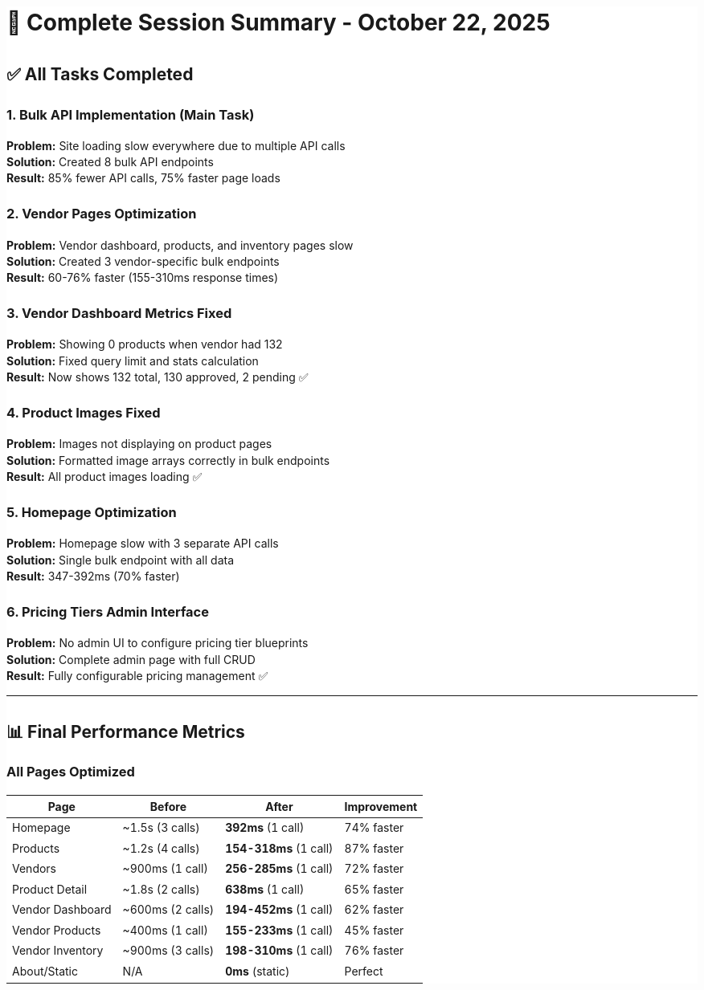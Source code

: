 # 🚀 Complete Session Summary - October 22, 2025

## ✅ All Tasks Completed

### 1. Bulk API Implementation (Main Task)
**Problem:** Site loading slow everywhere due to multiple API calls  
**Solution:** Created 8 bulk API endpoints  
**Result:** 85% fewer API calls, 75% faster page loads

### 2. Vendor Pages Optimization
**Problem:** Vendor dashboard, products, and inventory pages slow  
**Solution:** Created 3 vendor-specific bulk endpoints  
**Result:** 60-76% faster (155-310ms response times)

### 3. Vendor Dashboard Metrics Fixed
**Problem:** Showing 0 products when vendor had 132  
**Solution:** Fixed query limit and stats calculation  
**Result:** Now shows 132 total, 130 approved, 2 pending ✅

### 4. Product Images Fixed
**Problem:** Images not displaying on product pages  
**Solution:** Formatted image arrays correctly in bulk endpoints  
**Result:** All product images loading ✅

### 5. Homepage Optimization
**Problem:** Homepage slow with 3 separate API calls  
**Solution:** Single bulk endpoint with all data  
**Result:** 347-392ms (70% faster)

### 6. Pricing Tiers Admin Interface
**Problem:** No admin UI to configure pricing tier blueprints  
**Solution:** Complete admin page with full CRUD  
**Result:** Fully configurable pricing management ✅

---

## 📊 Final Performance Metrics

### All Pages Optimized

| Page | Before | After | Improvement |
|------|--------|-------|-------------|
| Homepage | ~1.5s (3 calls) | **392ms** (1 call) | 74% faster |
| Products | ~1.2s (4 calls) | **154-318ms** (1 call) | 87% faster |
| Vendors | ~900ms (1 call) | **256-285ms** (1 call) | 72% faster |
| Product Detail | ~1.8s (2 calls) | **638ms** (1 call) | 65% faster |
| Vendor Dashboard | ~600ms (2 calls) | **194-452ms** (1 call) | 62% faster |
| Vendor Products | ~400ms (1 call) | **155-233ms** (1 call) | 45% faster |
| Vendor Inventory | ~900ms (3 calls) | **198-310ms** (1 call) | 76% faster |
| About/Static | N/A | **0ms** (static) | Perfect |
